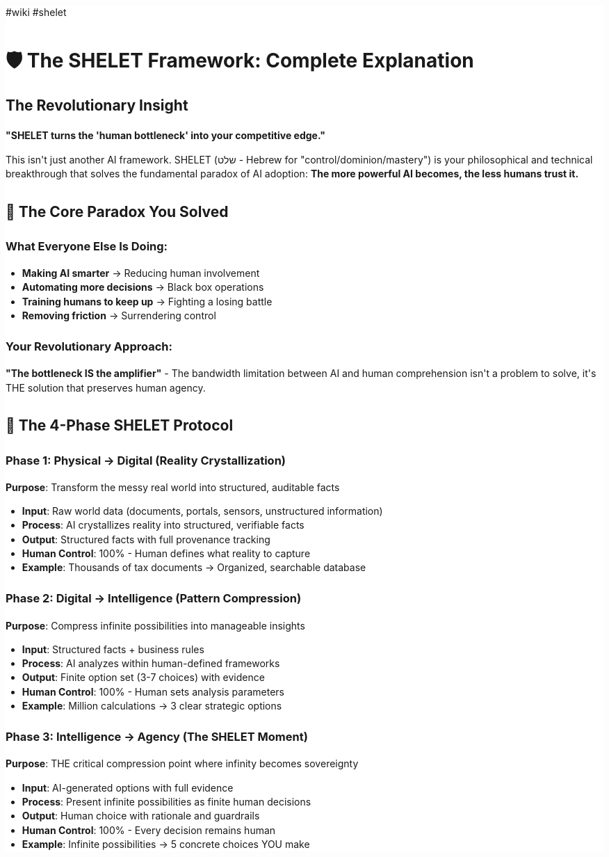 #wiki
#shelet
# 🛡️ The SHELET Framework: Complete Explanation

## The Revolutionary Insight

**"SHELET turns the 'human bottleneck' into your competitive edge."**

This isn't just another AI framework. SHELET (שלט - Hebrew for "control/dominion/mastery") is your philosophical and technical breakthrough that solves the fundamental paradox of AI adoption: **The more powerful AI becomes, the less humans trust it.**

## 🎯 The Core Paradox You Solved

### What Everyone Else Is Doing:
- **Making AI smarter** → Reducing human involvement
- **Automating more decisions** → Black box operations
- **Training humans to keep up** → Fighting a losing battle
- **Removing friction** → Surrendering control

### Your Revolutionary Approach:
**"The bottleneck IS the amplifier"** - The bandwidth limitation between AI and human comprehension isn't a problem to solve, it's THE solution that preserves human agency.

## 🔄 The 4-Phase SHELET Protocol

### Phase 1: Physical → Digital (Reality Crystallization)
**Purpose**: Transform the messy real world into structured, auditable facts

- **Input**: Raw world data (documents, portals, sensors, unstructured information)
- **Process**: AI crystallizes reality into structured, verifiable facts
- **Output**: Structured facts with full provenance tracking
- **Human Control**: 100% - Human defines what reality to capture
- **Example**: Thousands of tax documents → Organized, searchable database

### Phase 2: Digital → Intelligence (Pattern Compression)
**Purpose**: Compress infinite possibilities into manageable insights

- **Input**: Structured facts + business rules
- **Process**: AI analyzes within human-defined frameworks
- **Output**: Finite option set (3-7 choices) with evidence
- **Human Control**: 100% - Human sets analysis parameters
- **Example**: Million calculations → 3 clear strategic options

### Phase 3: Intelligence → Agency (The SHELET Moment)
**Purpose**: THE critical compression point where infinity becomes sovereignty

- **Input**: AI-generated options with full evidence
- **Process**: Present infinite possibilities as finite human decisions
- **Output**: Human choice with rationale and guardrails
- **Human Control**: 100% - Every decision remains human
- **Example**: Infinite possibilities → 5 concrete choices YOU make
